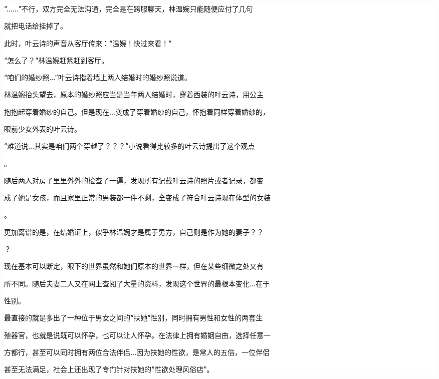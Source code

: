 

“......”不行，双方完全无法沟通，完全是在跨服聊天，林温婉只能随便应付了几句

就把电话给挂掉了。





此时，叶云诗的声音从客厅传来：“温婉！快过来看！”





“怎么了？”林温婉赶紧赶到客厅。





“咱们的婚纱照...”叶云诗指着墙上两人结婚时的婚纱照说道。



林温婉抬头望去，原本的婚纱照应当是当年两人结婚时，穿着西装的叶云诗，用公主

抱抱起穿着婚纱的自己。但是现在...变成了穿着婚纱的自己，怀抱着同样穿着婚纱的，

眼前少女外表的叶云诗。





“难道说...其实是咱们两个穿越了？？？”小说看得比较多的叶云诗提出了这个观点

。



随后两人对房子里里外外的检查了一遍，发现所有记载叶云诗的照片或者记录，都变

成了她是女孩，而且家里正常的男装都一件不剩，全变成了符合叶云诗现在体型的女装

。





更加离谱的是，在结婚证上，似乎林温婉才是属于男方，自己则是作为她的妻子？？

？



现在基本可以断定，眼下的世界虽然和她们原本的世界一样，但在某些细微之处又有

所不同。随后夫妻二人又在网上查阅了大量的资料，发现这个世界的最根本变化...在于

性别。



最直接的就是多出了一种位于男女之间的“扶她”性别，同时拥有男性和女性的两套生

殖器官，也就是说既可以怀孕，也可以让人怀孕。在法律上拥有婚姻自由，选择任意一

方都行，甚至可以同时拥有两位合法伴侣...因为扶她的性欲，是常人的五倍，一位伴侣

甚至无法满足，社会上还出现了专门针对扶她的“性欲处理风俗店”。
